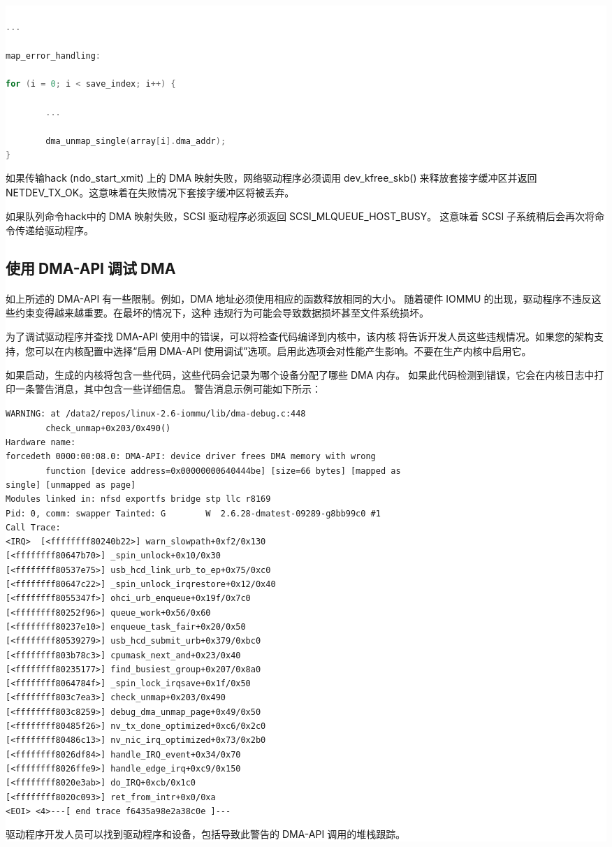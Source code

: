 ```c

...

map_error_handling:

for (i = 0; i < save_index; i++) {

        ...

        dma_unmap_single(array[i].dma_addr);
}
```
如果传输hack (ndo_start_xmit) 上的 DMA 映射失败，网络驱动程序必须调用 dev_kfree_skb()
来释放套接字缓冲区并返回 NETDEV_TX_OK。这意味着在失败情况下套接字缓冲区将被丢弃。

如果队列命令hack中的 DMA 映射失败，SCSI 驱动程序必须返回 SCSI_MLQUEUE_HOST_BUSY。
这意味着 SCSI 子系统稍后会再次将命令传递给驱动程序。


## 使用 DMA-API 调试 DMA

如上所述的 DMA-API 有一些限制。例如，DMA 地址必须使用相应的函数释放相同的大小。
随着硬件 IOMMU 的出现，驱动程序不违反这些约束变得越来越重要。在最坏的情况下，这种
违规行为可能会导致数据损坏甚至文件系统损坏。

为了调试驱动程序并查找 DMA-API 使用中的错误，可以将检查代码编译到内核中，该内核
将告诉开发人员这些违规情况。如果您的架构支持，您可以在内核配置中选择“启用 DMA-API
使用调试”选项。启用此选项会对性能产生影响。不要在生产内核中启用它。

如果启动，生成的内核将包含一些代码，这些代码会记录为哪个设备分配了哪些 DMA 内存。
如果此代码检测到错误，它会在内核日志中打印一条警告消息，其中包含一些详细信息。
警告消息示例可能如下所示：
```
WARNING: at /data2/repos/linux-2.6-iommu/lib/dma-debug.c:448
        check_unmap+0x203/0x490()
Hardware name:
forcedeth 0000:00:08.0: DMA-API: device driver frees DMA memory with wrong
        function [device address=0x00000000640444be] [size=66 bytes] [mapped as
single] [unmapped as page]
Modules linked in: nfsd exportfs bridge stp llc r8169
Pid: 0, comm: swapper Tainted: G        W  2.6.28-dmatest-09289-g8bb99c0 #1
Call Trace:
<IRQ>  [<ffffffff80240b22>] warn_slowpath+0xf2/0x130
[<ffffffff80647b70>] _spin_unlock+0x10/0x30
[<ffffffff80537e75>] usb_hcd_link_urb_to_ep+0x75/0xc0
[<ffffffff80647c22>] _spin_unlock_irqrestore+0x12/0x40
[<ffffffff8055347f>] ohci_urb_enqueue+0x19f/0x7c0
[<ffffffff80252f96>] queue_work+0x56/0x60
[<ffffffff80237e10>] enqueue_task_fair+0x20/0x50
[<ffffffff80539279>] usb_hcd_submit_urb+0x379/0xbc0
[<ffffffff803b78c3>] cpumask_next_and+0x23/0x40
[<ffffffff80235177>] find_busiest_group+0x207/0x8a0
[<ffffffff8064784f>] _spin_lock_irqsave+0x1f/0x50
[<ffffffff803c7ea3>] check_unmap+0x203/0x490
[<ffffffff803c8259>] debug_dma_unmap_page+0x49/0x50
[<ffffffff80485f26>] nv_tx_done_optimized+0xc6/0x2c0
[<ffffffff80486c13>] nv_nic_irq_optimized+0x73/0x2b0
[<ffffffff8026df84>] handle_IRQ_event+0x34/0x70
[<ffffffff8026ffe9>] handle_edge_irq+0xc9/0x150
[<ffffffff8020e3ab>] do_IRQ+0xcb/0x1c0
[<ffffffff8020c093>] ret_from_intr+0x0/0xa
<EOI> <4>---[ end trace f6435a98e2a38c0e ]---
```
驱动程序开发人员可以找到驱动程序和设备，包括导致此警告的 DMA-API 调用的堆栈跟踪。
